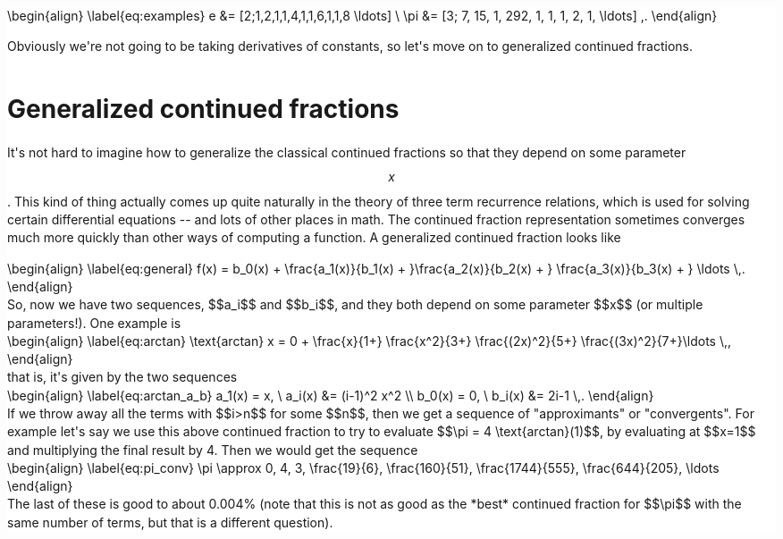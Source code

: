 \begin{align}
\label{eq:examples}
e &= [2;1,2,1,1,4,1,1,6,1,1,8 \ldots] \\
\pi &= [3; 7, 15, 1, 292, 1, 1, 1, 2, 1, \ldots]
\,.
\end{align}
</div>

Obviously we're not going to be taking derivatives of constants, so
let's move on to generalized continued fractions.

# Generalized continued fractions

It's not hard to imagine how to generalize the classical continued
fractions so that they depend on some parameter $$x$$.  This kind of
thing actually comes up quite naturally in the theory of three term
recurrence relations, which is used for solving certain differential
equations -- and lots of other places in math.  The continued fraction
representation sometimes converges much more quickly than other ways
of computing a function.  A generalized continued fraction looks like
<div>
\begin{align}
\label{eq:general}
f(x) = b_0(x) + \frac{a_1(x)}{b_1(x) + }\frac{a_2(x)}{b_2(x) + }
\frac{a_3(x)}{b_3(x) + } \ldots \,.
\end{align}
</div>
So, now we have two sequences, $$a_i$$ and $$b_i$$, and they both
depend on some parameter $$x$$ (or multiple parameters!).  One example
is
<div>
\begin{align}
\label{eq:arctan}
\text{arctan} x = 0 + \frac{x}{1+} \frac{x^2}{3+} \frac{(2x)^2}{5+}
\frac{(3x)^2}{7+}\ldots
\,,
\end{align}
</div>
that is, it's given by the two sequences
<div>
\begin{align}
\label{eq:arctan_a_b}
a_1(x) = x, \ a_i(x) &= (i-1)^2 x^2 \\
b_0(x) = 0, \ b_i(x) &= 2i-1
\,.
\end{align}
</div>
If we throw away all the terms with $$i>n$$ for some $$n$$, then we
get a sequence of "approximants" or "convergents".  For example let's
say we use this above continued fraction to try to evaluate $$\pi = 4
\text{arctan}(1)$$, by evaluating at $$x=1$$ and multiplying the final
result by 4.  Then we would get the sequence
<div>
\begin{align}
\label{eq:pi_conv}
\pi \approx 0, 4, 3, \frac{19}{6}, \frac{160}{51}, \frac{1744}{555},
\frac{644}{205}, \ldots
\end{align}
</div>
The last of these is good to about 0.004% (note that this is not as
good as the *best* continued fraction for $$\pi$$ with the same number
of terms, but that is a different question).


[^1]: Hall, *Analytic theory of continued fractions*, (1948), Chelsea
[^2]: Cuyt *et al.*, *Handbook for continued fractions for special
[^3]: Blanch, *Numerical Evaluation of Continued Fractions*, [SIAM
[^4]: Press and Teukolsky, *Evaluating continued fractions and
[^5]: Press *et al.*, [Numerical Recipes](http://numerical.recipes/),